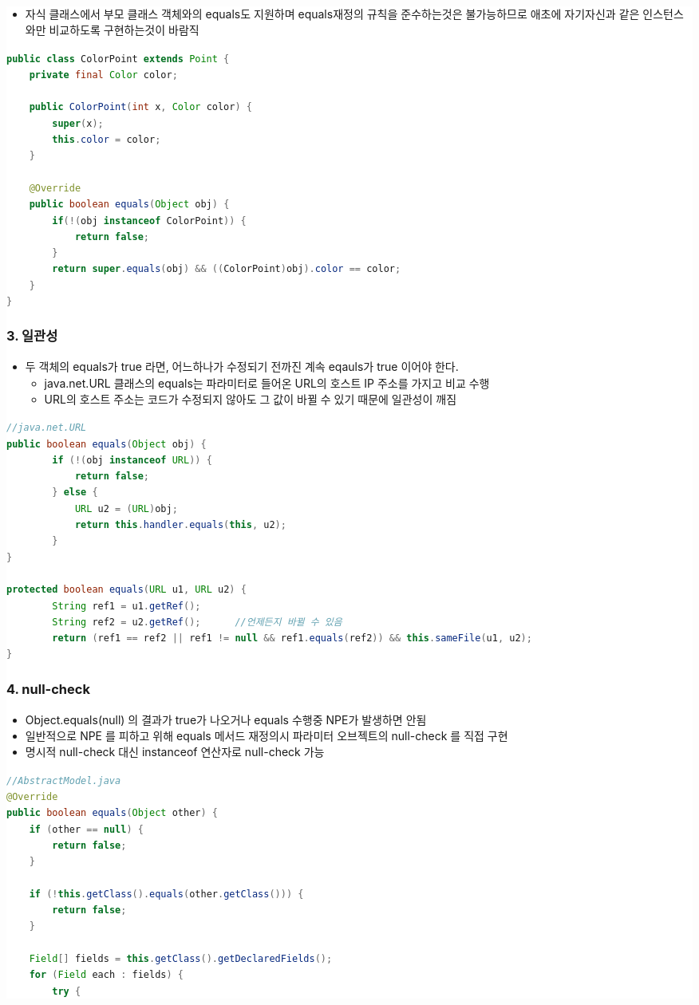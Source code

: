 * 자식 클래스에서 부모 클래스 객체와의 equals도 지원하며 equals재정의 규칙을 준수하는것은 불가능하므로 애초에 자기자신과 같은 인스턴스와만 비교하도록 구현하는것이 바람직

```java
public class ColorPoint extends Point {
    private final Color color;
    
    public ColorPoint(int x, Color color) {
        super(x);
        this.color = color;
    }
    
    @Override
    public boolean equals(Object obj) { 
    	if(!(obj instanceof ColorPoint)) {
            return false;
        }
        return super.equals(obj) && ((ColorPoint)obj).color == color; 
    }
}
```

### 3. 일관성
* 두 객체의 equals가 true 라면, 어느하나가 수정되기 전까진 계속 eqauls가 true 이어야 한다.
    * java.net.URL 클래스의 equals는 파라미터로 들어온 URL의 호스트 IP 주소를 가지고 비교 수행
    * URL의 호스트 주소는 코드가 수정되지 않아도 그 값이 바뀔 수 있기 때문에 일관성이 깨짐

```java
//java.net.URL
public boolean equals(Object obj) {
        if (!(obj instanceof URL)) {
            return false;
        } else {
            URL u2 = (URL)obj;
            return this.handler.equals(this, u2);
        }
}

protected boolean equals(URL u1, URL u2) {
        String ref1 = u1.getRef();
        String ref2 = u2.getRef();      //언제든지 바뀔 수 있음
        return (ref1 == ref2 || ref1 != null && ref1.equals(ref2)) && this.sameFile(u1, u2);
}
``` 

### 4. null-check
* Object.equals(null) 의 결과가 true가 나오거나 equals 수행중 NPE가 발생하면 안됨
* 일반적으로 NPE 를 피하고 위해 equals 메서드 재정의시 파라미터 오브젝트의 null-check 를 직접 구현
* 명시적 null-check 대신 instanceof 연산자로 null-check 가능

```java
//AbstractModel.java
@Override 
public boolean equals(Object other) {
	if (other == null) {
		return false;
	}
	
	if (!this.getClass().equals(other.getClass())) {
		return false;
	}
	
	Field[] fields = this.getClass().getDeclaredFields();
	for (Field each : fields) {
		try {
```